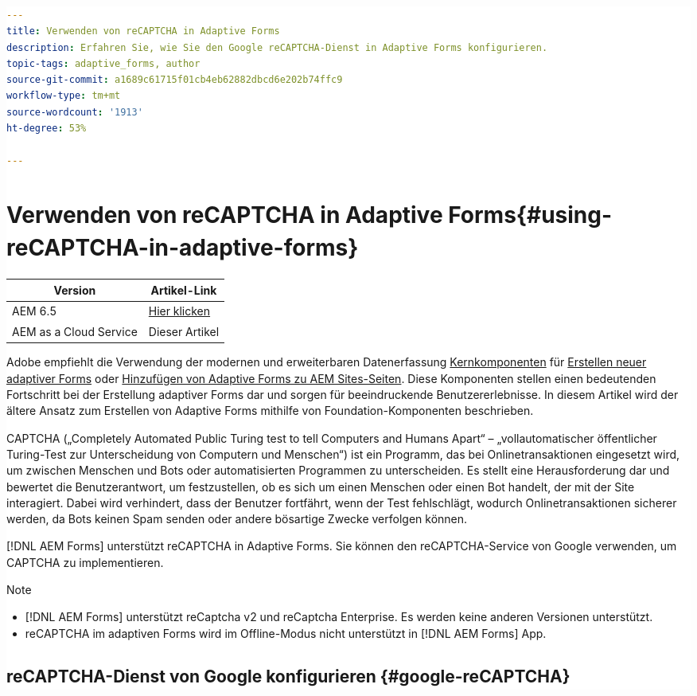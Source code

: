 ```yaml
---
title: Verwenden von reCAPTCHA in Adaptive Forms
description: Erfahren Sie, wie Sie den Google reCAPTCHA-Dienst in Adaptive Forms konfigurieren.
topic-tags: adaptive_forms, author
source-git-commit: a1689c61715f01cb4eb62882dbcd6e202b74ffc9
workflow-type: tm+mt
source-wordcount: '1913'
ht-degree: 53%

---
```


# Verwenden von reCAPTCHA in Adaptive Forms{#using-reCAPTCHA-in-adaptive-forms}

| Version | Artikel-Link |
| -------- | ---------------------------- |
| AEM 6.5 | [Hier klicken](https://experienceleague.adobe.com/docs/experience-manager-65/forms/adaptive-forms-basic-authoring/captcha-adaptive-forms.html) |
| AEM as a Cloud Service | Dieser Artikel |

<span class="preview"> Adobe empfiehlt die Verwendung der modernen und erweiterbaren Datenerfassung [Kernkomponenten](https://experienceleague.adobe.com/docs/experience-manager-core-components/using/adaptive-forms/introduction.html?lang=de) für [Erstellen neuer adaptiver Forms](/help/forms/creating-adaptive-form-core-components.md) oder [Hinzufügen von Adaptive Forms zu AEM Sites-Seiten](/help/forms/create-or-add-an-adaptive-form-to-aem-sites-page.md). Diese Komponenten stellen einen bedeutenden Fortschritt bei der Erstellung adaptiver Forms dar und sorgen für beeindruckende Benutzererlebnisse. In diesem Artikel wird der ältere Ansatz zum Erstellen von Adaptive Forms mithilfe von Foundation-Komponenten beschrieben. </span>

CAPTCHA („Completely Automated Public Turing test to tell Computers and Humans Apart“ – „vollautomatischer öffentlicher Turing-Test zur Unterscheidung von Computern und Menschen“) ist ein Programm, das bei Onlinetransaktionen eingesetzt wird, um zwischen Menschen und Bots oder automatisierten Programmen zu unterscheiden. Es stellt eine Herausforderung dar und bewertet die Benutzerantwort, um festzustellen, ob es sich um einen Menschen oder einen Bot handelt, der mit der Site interagiert. Dabei wird verhindert, dass der Benutzer fortfährt, wenn der Test fehlschlägt, wodurch Onlinetransaktionen sicherer werden, da Bots keinen Spam senden oder andere bösartige Zwecke verfolgen können.

[!DNL AEM Forms] unterstützt reCAPTCHA in Adaptive Forms. Sie können den reCAPTCHA-Service von Google verwenden, um CAPTCHA zu implementieren.

>[!NOTE]
>
>* [!DNL AEM Forms] unterstützt reCaptcha v2 und reCaptcha Enterprise. Es werden keine anderen Versionen unterstützt.
>* reCAPTCHA im adaptiven Forms wird im Offline-Modus nicht unterstützt in [!DNL AEM Forms] App.
>

## reCAPTCHA-Dienst von Google konfigurieren {#google-reCAPTCHA}
